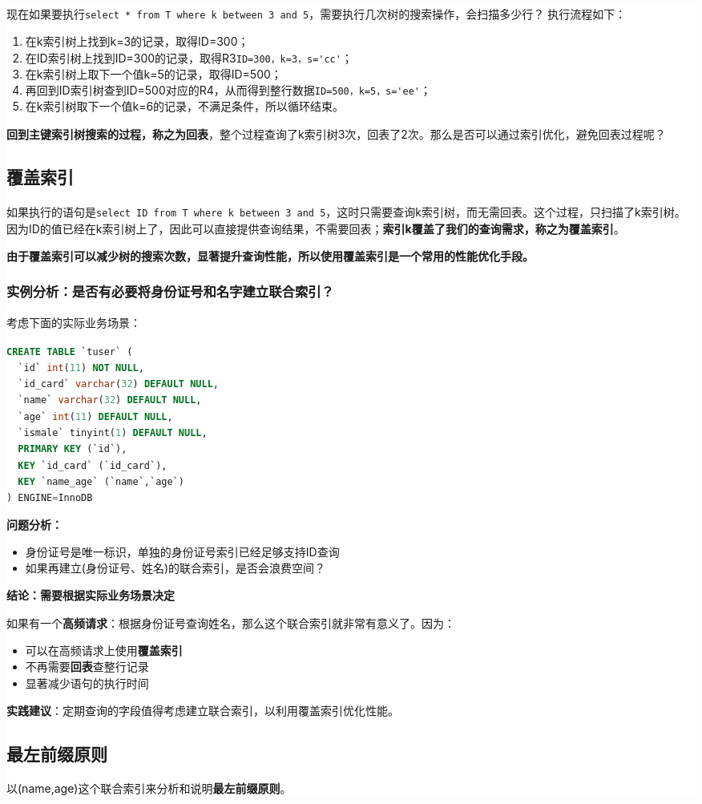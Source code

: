 现在如果要执行`select * from T where k between 3 and 5`，需要执行几次树的搜索操作，会扫描多少行？
执行流程如下：
1. 在k索引树上找到k=3的记录，取得ID=300；
2. 在ID索引树上找到ID=300的记录，取得R3`ID=300，k=3，s='cc'`；
3. 在k索引树上取下一个值k=5的记录，取得ID=500；
4. 再回到ID索引树查到ID=500对应的R4，从而得到整行数据`ID=500，k=5，s='ee'`；
5. 在k索引树取下一个值k=6的记录，不满足条件，所以循环结束。

**回到主键索引树搜索的过程，称之为回表**，整个过程查询了k索引树3次，回表了2次。那么是否可以通过索引优化，避免回表过程呢？

## 覆盖索引
如果执行的语句是`select ID from T where k between 3 and 5`，这时只需要查询k索引树，而无需回表。这个过程，只扫描了k索引树。因为ID的值已经在k索引树上了，因此可以直接提供查询结果，不需要回表；**索引k覆盖了我们的查询需求，称之为覆盖索引**。

**由于覆盖索引可以减少树的搜索次数，显著提升查询性能，所以使用覆盖索引是一个常用的性能优化手段。**

### 实例分析：是否有必要将身份证号和名字建立联合索引？

考虑下面的实际业务场景：

``` sql
CREATE TABLE `tuser` (
  `id` int(11) NOT NULL,
  `id_card` varchar(32) DEFAULT NULL,
  `name` varchar(32) DEFAULT NULL,
  `age` int(11) DEFAULT NULL,
  `ismale` tinyint(1) DEFAULT NULL,
  PRIMARY KEY (`id`),
  KEY `id_card` (`id_card`),
  KEY `name_age` (`name`,`age`)
) ENGINE=InnoDB

```

**问题分析：**
- 身份证号是唯一标识，单独的身份证号索引已经足够支持ID查询
- 如果再建立(身份证号、姓名)的联合索引，是否会浪费空间？

**结论：需要根据实际业务场景决定**

如果有一个**高频请求**：根据身份证号查询姓名，那么这个联合索引就非常有意义了。因为：
- 可以在高频请求上使用**覆盖索引**
- 不再需要**回表**查整行记录
- 显著减少语句的执行时间

**实践建议**：定期查询的字段值得考虑建立联合索引，以利用覆盖索引优化性能。

## 最左前缀原则

以(name,age)这个联合索引来分析和说明**最左前缀原则**。
